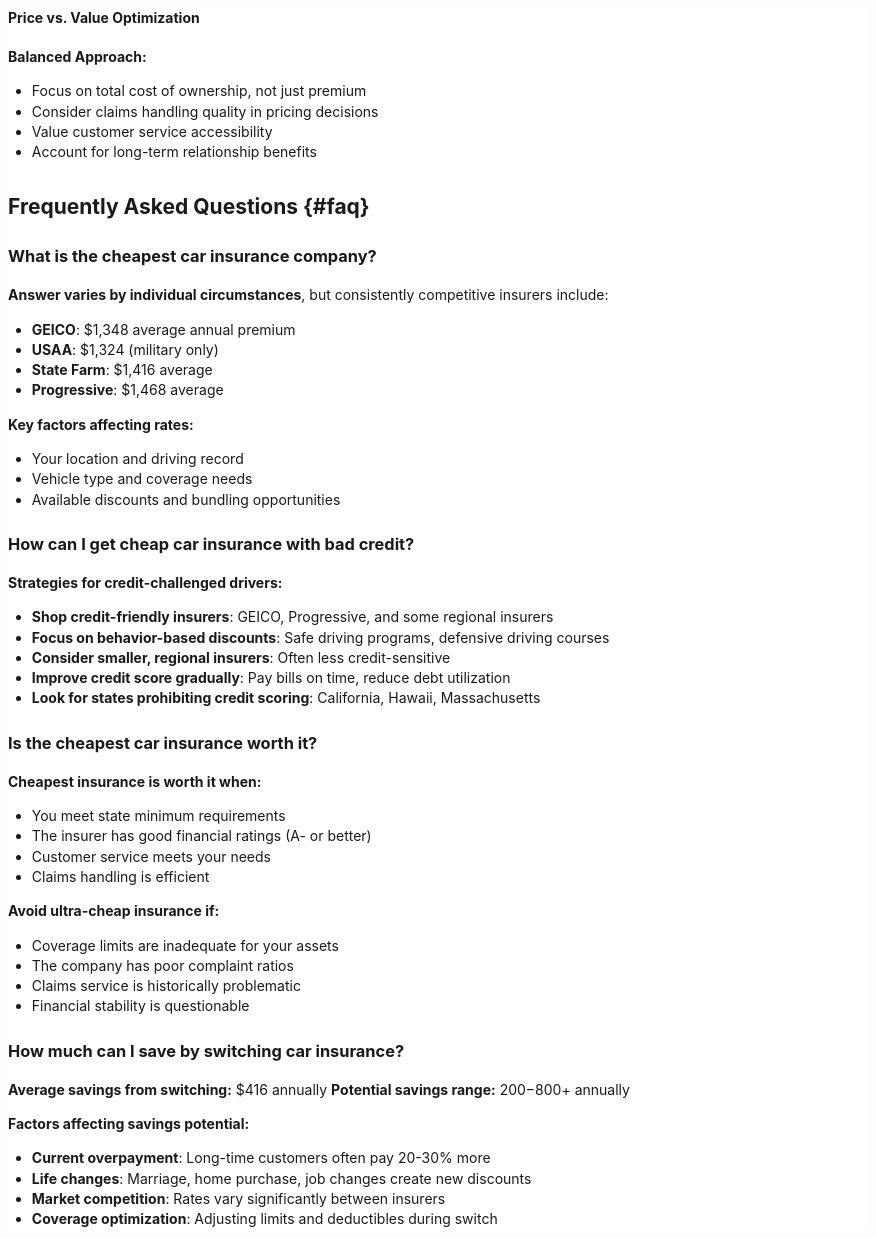#### Price vs. Value Optimization
**Balanced Approach:**
- Focus on total cost of ownership, not just premium
- Consider claims handling quality in pricing decisions
- Value customer service accessibility
- Account for long-term relationship benefits

## Frequently Asked Questions {#faq}

### What is the cheapest car insurance company?

**Answer varies by individual circumstances**, but consistently competitive insurers include:
- **GEICO**: $1,348 average annual premium
- **USAA**: $1,324 (military only)
- **State Farm**: $1,416 average
- **Progressive**: $1,468 average

**Key factors affecting rates:**
- Your location and driving record
- Vehicle type and coverage needs
- Available discounts and bundling opportunities

### How can I get cheap car insurance with bad credit?

**Strategies for credit-challenged drivers:**
- **Shop credit-friendly insurers**: GEICO, Progressive, and some regional insurers
- **Focus on behavior-based discounts**: Safe driving programs, defensive driving courses
- **Consider smaller, regional insurers**: Often less credit-sensitive
- **Improve credit score gradually**: Pay bills on time, reduce debt utilization
- **Look for states prohibiting credit scoring**: California, Hawaii, Massachusetts

### Is the cheapest car insurance worth it?

**Cheapest insurance is worth it when:**
- You meet state minimum requirements
- The insurer has good financial ratings (A- or better)
- Customer service meets your needs
- Claims handling is efficient

**Avoid ultra-cheap insurance if:**
- Coverage limits are inadequate for your assets
- The company has poor complaint ratios
- Claims service is historically problematic
- Financial stability is questionable

### How much can I save by switching car insurance?

**Average savings from switching:** $416 annually
**Potential savings range:** $200-$800+ annually

**Factors affecting savings potential:**
- **Current overpayment**: Long-time customers often pay 20-30% more
- **Life changes**: Marriage, home purchase, job changes create new discounts
- **Market competition**: Rates vary significantly between insurers
- **Coverage optimization**: Adjusting limits and deductibles during switch
